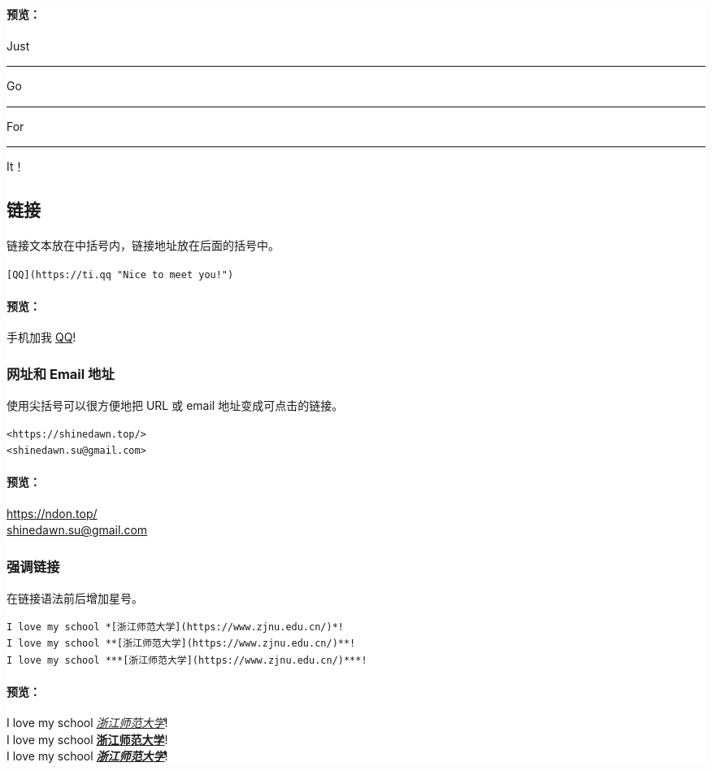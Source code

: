 #### 预览：

Just
***
Go

---

For

___

It！



## 链接

链接文本放在中括号内，链接地址放在后面的括号中。

```
[QQ](https://ti.qq "Nice to meet you!")
```

#### 预览：

手机加我 [QQ](https://ti.qq.com/open_qq/index2.html?url=mqqapi://userprofile/friend_profile_card?src_type=web&version=1.0&source=2&uin=752790033 "Nice to meet you!")!

### 网址和 Email 地址

使用尖括号可以很方便地把 URL 或 email 地址变成可点击的链接。

```
<https://shinedawn.top/>
<shinedawn.su@gmail.com>
```

#### 预览：

<https://ndon.top/>  
<shinedawn.su@gmail.com>



### 强调链接

在链接语法前后增加星号。

```
I love my school *[浙江师范大学](https://www.zjnu.edu.cn/)*!
I love my school **[浙江师范大学](https://www.zjnu.edu.cn/)**!
I love my school ***[浙江师范大学](https://www.zjnu.edu.cn/)***!
```

#### 预览：

I love my school *[浙江师范大学](https://www.zjnu.edu.cn/)*!  
I love my school **[浙江师范大学](https://www.zjnu.edu.cn/)**!  
I love my school ***[浙江师范大学](https://www.zjnu.edu.cn/)***!

